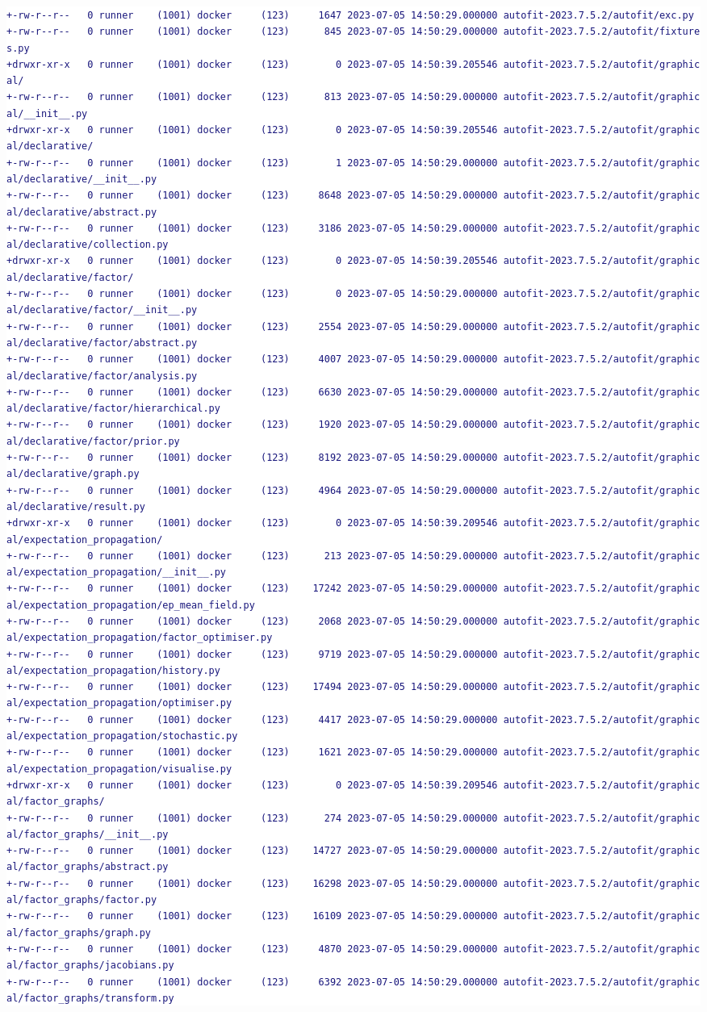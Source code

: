 ```diff
+-rw-r--r--   0 runner    (1001) docker     (123)     1647 2023-07-05 14:50:29.000000 autofit-2023.7.5.2/autofit/exc.py
+-rw-r--r--   0 runner    (1001) docker     (123)      845 2023-07-05 14:50:29.000000 autofit-2023.7.5.2/autofit/fixtures.py
+drwxr-xr-x   0 runner    (1001) docker     (123)        0 2023-07-05 14:50:39.205546 autofit-2023.7.5.2/autofit/graphical/
+-rw-r--r--   0 runner    (1001) docker     (123)      813 2023-07-05 14:50:29.000000 autofit-2023.7.5.2/autofit/graphical/__init__.py
+drwxr-xr-x   0 runner    (1001) docker     (123)        0 2023-07-05 14:50:39.205546 autofit-2023.7.5.2/autofit/graphical/declarative/
+-rw-r--r--   0 runner    (1001) docker     (123)        1 2023-07-05 14:50:29.000000 autofit-2023.7.5.2/autofit/graphical/declarative/__init__.py
+-rw-r--r--   0 runner    (1001) docker     (123)     8648 2023-07-05 14:50:29.000000 autofit-2023.7.5.2/autofit/graphical/declarative/abstract.py
+-rw-r--r--   0 runner    (1001) docker     (123)     3186 2023-07-05 14:50:29.000000 autofit-2023.7.5.2/autofit/graphical/declarative/collection.py
+drwxr-xr-x   0 runner    (1001) docker     (123)        0 2023-07-05 14:50:39.205546 autofit-2023.7.5.2/autofit/graphical/declarative/factor/
+-rw-r--r--   0 runner    (1001) docker     (123)        0 2023-07-05 14:50:29.000000 autofit-2023.7.5.2/autofit/graphical/declarative/factor/__init__.py
+-rw-r--r--   0 runner    (1001) docker     (123)     2554 2023-07-05 14:50:29.000000 autofit-2023.7.5.2/autofit/graphical/declarative/factor/abstract.py
+-rw-r--r--   0 runner    (1001) docker     (123)     4007 2023-07-05 14:50:29.000000 autofit-2023.7.5.2/autofit/graphical/declarative/factor/analysis.py
+-rw-r--r--   0 runner    (1001) docker     (123)     6630 2023-07-05 14:50:29.000000 autofit-2023.7.5.2/autofit/graphical/declarative/factor/hierarchical.py
+-rw-r--r--   0 runner    (1001) docker     (123)     1920 2023-07-05 14:50:29.000000 autofit-2023.7.5.2/autofit/graphical/declarative/factor/prior.py
+-rw-r--r--   0 runner    (1001) docker     (123)     8192 2023-07-05 14:50:29.000000 autofit-2023.7.5.2/autofit/graphical/declarative/graph.py
+-rw-r--r--   0 runner    (1001) docker     (123)     4964 2023-07-05 14:50:29.000000 autofit-2023.7.5.2/autofit/graphical/declarative/result.py
+drwxr-xr-x   0 runner    (1001) docker     (123)        0 2023-07-05 14:50:39.209546 autofit-2023.7.5.2/autofit/graphical/expectation_propagation/
+-rw-r--r--   0 runner    (1001) docker     (123)      213 2023-07-05 14:50:29.000000 autofit-2023.7.5.2/autofit/graphical/expectation_propagation/__init__.py
+-rw-r--r--   0 runner    (1001) docker     (123)    17242 2023-07-05 14:50:29.000000 autofit-2023.7.5.2/autofit/graphical/expectation_propagation/ep_mean_field.py
+-rw-r--r--   0 runner    (1001) docker     (123)     2068 2023-07-05 14:50:29.000000 autofit-2023.7.5.2/autofit/graphical/expectation_propagation/factor_optimiser.py
+-rw-r--r--   0 runner    (1001) docker     (123)     9719 2023-07-05 14:50:29.000000 autofit-2023.7.5.2/autofit/graphical/expectation_propagation/history.py
+-rw-r--r--   0 runner    (1001) docker     (123)    17494 2023-07-05 14:50:29.000000 autofit-2023.7.5.2/autofit/graphical/expectation_propagation/optimiser.py
+-rw-r--r--   0 runner    (1001) docker     (123)     4417 2023-07-05 14:50:29.000000 autofit-2023.7.5.2/autofit/graphical/expectation_propagation/stochastic.py
+-rw-r--r--   0 runner    (1001) docker     (123)     1621 2023-07-05 14:50:29.000000 autofit-2023.7.5.2/autofit/graphical/expectation_propagation/visualise.py
+drwxr-xr-x   0 runner    (1001) docker     (123)        0 2023-07-05 14:50:39.209546 autofit-2023.7.5.2/autofit/graphical/factor_graphs/
+-rw-r--r--   0 runner    (1001) docker     (123)      274 2023-07-05 14:50:29.000000 autofit-2023.7.5.2/autofit/graphical/factor_graphs/__init__.py
+-rw-r--r--   0 runner    (1001) docker     (123)    14727 2023-07-05 14:50:29.000000 autofit-2023.7.5.2/autofit/graphical/factor_graphs/abstract.py
+-rw-r--r--   0 runner    (1001) docker     (123)    16298 2023-07-05 14:50:29.000000 autofit-2023.7.5.2/autofit/graphical/factor_graphs/factor.py
+-rw-r--r--   0 runner    (1001) docker     (123)    16109 2023-07-05 14:50:29.000000 autofit-2023.7.5.2/autofit/graphical/factor_graphs/graph.py
+-rw-r--r--   0 runner    (1001) docker     (123)     4870 2023-07-05 14:50:29.000000 autofit-2023.7.5.2/autofit/graphical/factor_graphs/jacobians.py
+-rw-r--r--   0 runner    (1001) docker     (123)     6392 2023-07-05 14:50:29.000000 autofit-2023.7.5.2/autofit/graphical/factor_graphs/transform.py
```